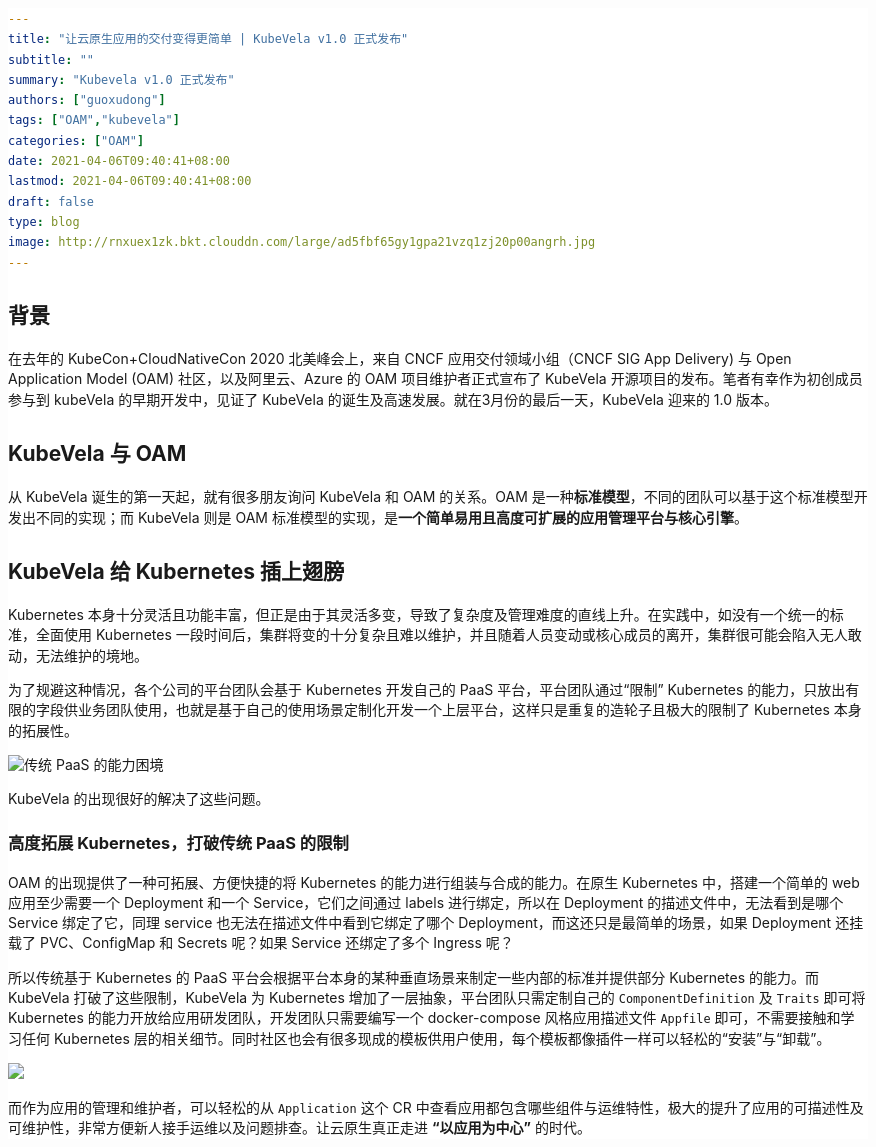 ```yaml
---
title: "让云原生应用的交付变得更简单 | KubeVela v1.0 正式发布"
subtitle: ""
summary: "Kubevela v1.0 正式发布"
authors: ["guoxudong"]
tags: ["OAM","kubevela"]
categories: ["OAM"]
date: 2021-04-06T09:40:41+08:00
lastmod: 2021-04-06T09:40:41+08:00
draft: false
type: blog
image: http://rnxuex1zk.bkt.clouddn.com/large/ad5fbf65gy1gpa21vzq1zj20p00angrh.jpg
---
```

## 背景

在去年的 KubeCon+CloudNativeCon 2020 北美峰会上，来自 CNCF 应用交付领域小组（CNCF SIG App Delivery) 与 Open Application Model (OAM) 社区，以及阿里云、Azure 的 OAM 项目维护者正式宣布了 KubeVela 开源项目的发布。笔者有幸作为初创成员参与到 kubeVela 的早期开发中，见证了 KubeVela 的诞生及高速发展。就在3月份的最后一天，KubeVela 迎来的 1.0 版本。

## KubeVela 与 OAM

从 KubeVela 诞生的第一天起，就有很多朋友询问 KubeVela 和 OAM 的关系。OAM 是一种**标准模型**，不同的团队可以基于这个标准模型开发出不同的实现；而 KubeVela 则是 OAM 标准模型的实现，是**一个简单易用且高度可扩展的应用管理平台与核心引擎**。

## KubeVela 给 Kubernetes 插上翅膀

Kubernetes 本身十分灵活且功能丰富，但正是由于其灵活多变，导致了复杂度及管理难度的直线上升。在实践中，如没有一个统一的标准，全面使用 Kubernetes 一段时间后，集群将变的十分复杂且难以维护，并且随着人员变动或核心成员的离开，集群很可能会陷入无人敢动，无法维护的境地。

为了规避这种情况，各个公司的平台团队会基于 Kubernetes 开发自己的 PaaS 平台，平台团队通过“限制” Kubernetes 的能力，只放出有限的字段供业务团队使用，也就是基于自己的使用场景定制化开发一个上层平台，这样只是重复的造轮子且极大的限制了 Kubernetes 本身的拓展性。

![传统 PaaS 的能力困境](http://rnxuex1zk.bkt.clouddn.com/large/ad5fbf65gy1gp9ucbg6zbj21b60qi12v.jpg)

KubeVela 的出现很好的解决了这些问题。

### 高度拓展 Kubernetes，打破传统 PaaS 的限制

OAM 的出现提供了一种可拓展、方便快捷的将 Kubernetes 的能力进行组装与合成的能力。在原生 Kubernetes 中，搭建一个简单的 web 应用至少需要一个 Deployment 和一个 Service，它们之间通过 labels 进行绑定，所以在 Deployment 的描述文件中，无法看到是哪个 Service 绑定了它，同理 service 也无法在描述文件中看到它绑定了哪个 Deployment，而这还只是最简单的场景，如果 Deployment 还挂载了 PVC、ConfigMap 和 Secrets 呢？如果 Service 还绑定了多个 Ingress 呢？

所以传统基于 Kubernetes 的 PaaS 平台会根据平台本身的某种垂直场景来制定一些内部的标准并提供部分 Kubernetes 的能力。而 KubeVela 打破了这些限制，KubeVela 为 Kubernetes 增加了一层抽象，平台团队只需定制自己的 `ComponentDefinition` 及 `Traits` 即可将 Kubernetes 的能力开放给应用研发团队，开发团队只需要编写一个 docker-compose 风格应用描述文件 `Appfile` 即可，不需要接触和学习任何 Kubernetes 层的相关细节。同时社区也会有很多现成的模板供用户使用，每个模板都像插件一样可以轻松的“安装”与“卸载”。

![](http://rnxuex1zk.bkt.clouddn.com/large/ad5fbf65gy1gpa43rkaq9j21em0qadll.jpg)

而作为应用的管理和维护者，可以轻松的从 `Application` 这个 CR 中查看应用都包含哪些组件与运维特性，极大的提升了应用的可描述性及可维护性，非常方便新人接手运维以及问题排查。让云原生真正走进 **“以应用为中心”** 的时代。
